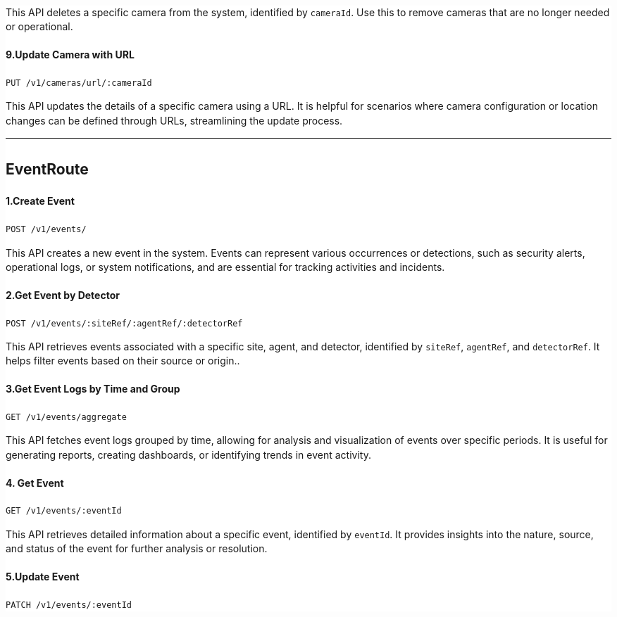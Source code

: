 This API deletes a specific camera from the system, identified by `cameraId`. Use this to remove cameras that are no longer needed or operational.

#### 9.Update Camera with URL

```
PUT /v1/cameras/url/:cameraId
```

This API updates the details of a specific camera using a URL. It is helpful for scenarios where camera configuration or location changes can be defined through URLs, streamlining the update process.

---

## EventRoute

#### 1.Create Event

```
POST /v1/events/
```

This API creates a new event in the system. Events can represent various occurrences or detections, such as security alerts, operational logs, or system notifications, and are essential for tracking activities and incidents.

#### 2.Get Event by Detector

```
POST /v1/events/:siteRef/:agentRef/:detectorRef
```

This API retrieves events associated with a specific site, agent, and detector, identified by `siteRef`, `agentRef`, and `detectorRef`. It helps filter events based on their source or origin..

#### 3.Get Event Logs by Time and Group

```
GET /v1/events/aggregate
```

This API fetches event logs grouped by time, allowing for analysis and visualization of events over specific periods. It is useful for generating reports, creating dashboards, or identifying trends in event activity.

#### 4. Get Event

```
GET /v1/events/:eventId
```

This API retrieves detailed information about a specific event, identified by `eventId`. It provides insights into the nature, source, and status of the event for further analysis or resolution.

#### 5.Update Event

```
PATCH /v1/events/:eventId
```
